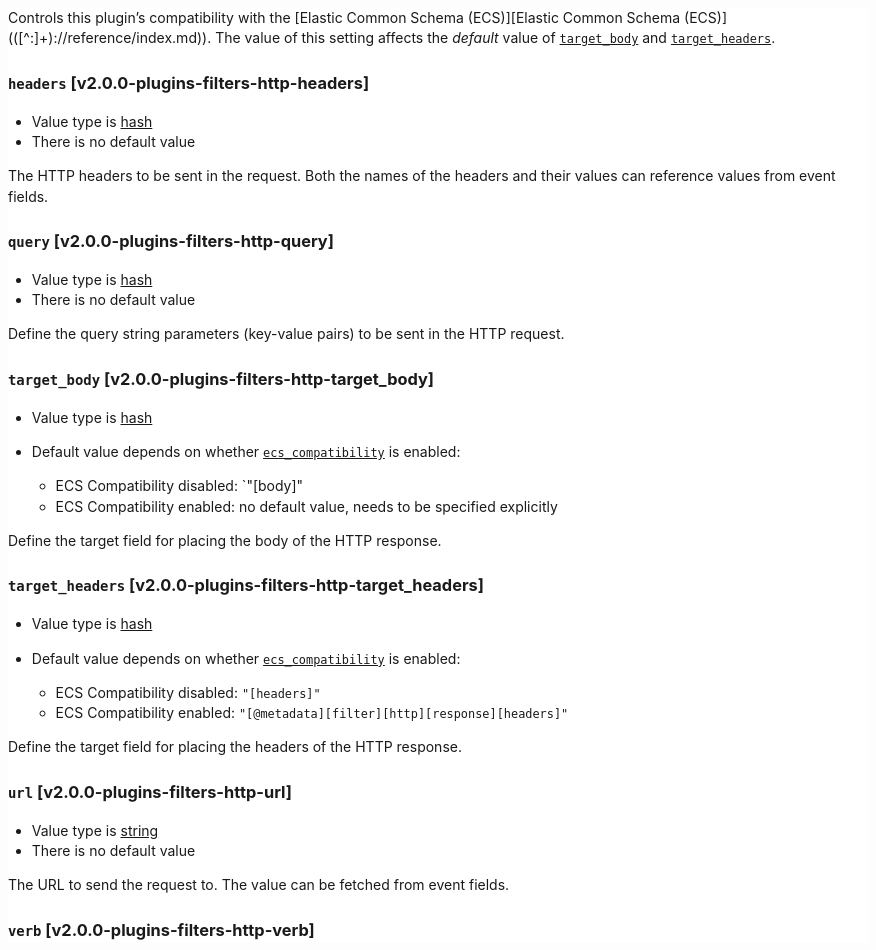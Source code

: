 
Controls this plugin’s compatibility with the [Elastic Common Schema (ECS)][Elastic Common Schema (ECS)\]\(([^:]+)://reference/index.md)). The value of this setting affects the *default* value of [`target_body`](v2-0-0-plugins-filters-http.md#v2.0.0-plugins-filters-http-target_body) and [`target_headers`](v2-0-0-plugins-filters-http.md#v2.0.0-plugins-filters-http-target_headers).


### `headers` [v2.0.0-plugins-filters-http-headers]

* Value type is [hash](logstash://reference/configuration-file-structure.md#hash)
* There is no default value

The HTTP headers to be sent in the request. Both the names of the headers and their values can reference values from event fields.


### `query` [v2.0.0-plugins-filters-http-query]

* Value type is [hash](logstash://reference/configuration-file-structure.md#hash)
* There is no default value

Define the query string parameters (key-value pairs) to be sent in the HTTP request.


### `target_body` [v2.0.0-plugins-filters-http-target_body]

* Value type is [hash](logstash://reference/configuration-file-structure.md#hash)
* Default value depends on whether [`ecs_compatibility`](v2-0-0-plugins-filters-http.md#v2.0.0-plugins-filters-http-ecs_compatibility) is enabled:

    * ECS Compatibility disabled: `"[body]"
    * ECS Compatibility enabled: no default value, needs to be specified explicitly


Define the target field for placing the body of the HTTP response.


### `target_headers` [v2.0.0-plugins-filters-http-target_headers]

* Value type is [hash](logstash://reference/configuration-file-structure.md#hash)
* Default value depends on whether [`ecs_compatibility`](v2-0-0-plugins-filters-http.md#v2.0.0-plugins-filters-http-ecs_compatibility) is enabled:

    * ECS Compatibility disabled: `"[headers]"`
    * ECS Compatibility enabled: `"[@metadata][filter][http][response][headers]"`


Define the target field for placing the headers of the HTTP response.


### `url` [v2.0.0-plugins-filters-http-url]

* Value type is [string](logstash://reference/configuration-file-structure.md#string)
* There is no default value

The URL to send the request to. The value can be fetched from event fields.


### `verb` [v2.0.0-plugins-filters-http-verb]
